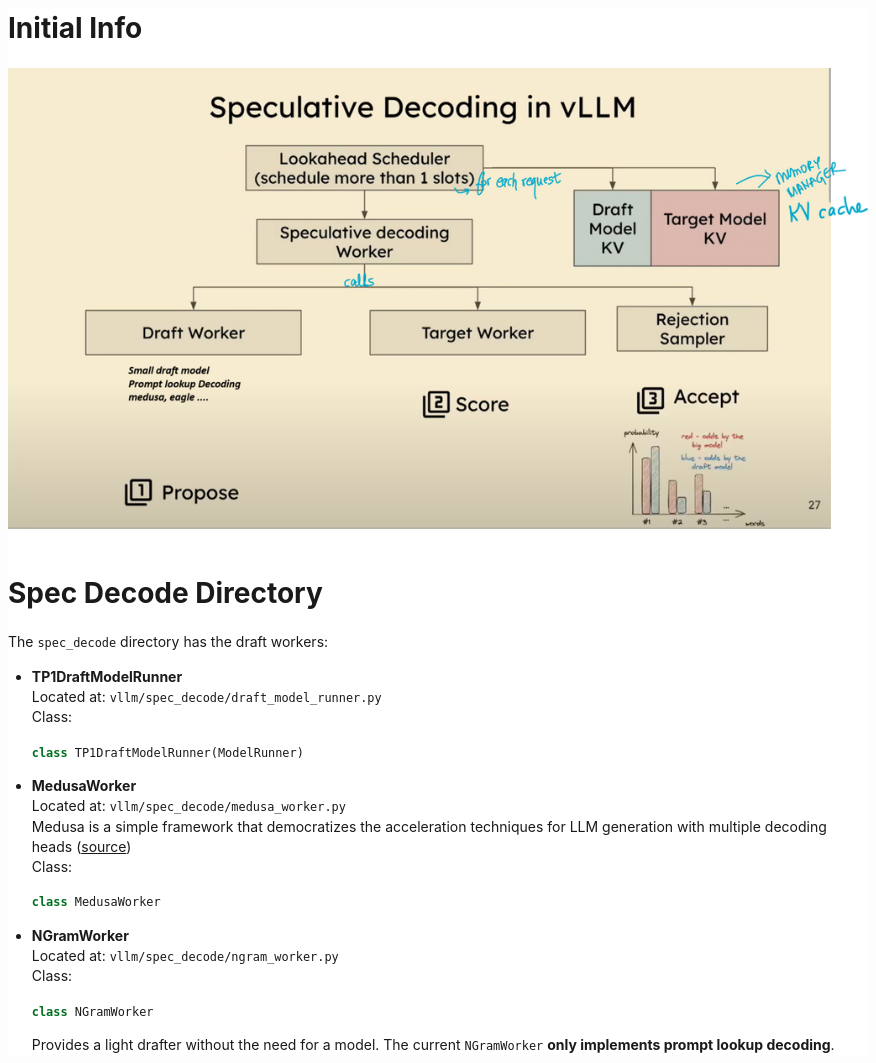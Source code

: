 # Initial Info
![alt text](<readme-images/Screenshot 2024-10-18 132240.png>)

# Spec Decode Directory

The `spec_decode` directory has the draft workers:

- **TP1DraftModelRunner**  
  Located at: `vllm/spec_decode/draft_model_runner.py`  
  Class:  
  ```python
  class TP1DraftModelRunner(ModelRunner)
  ```

- **MedusaWorker**  
    Located at: `vllm/spec_decode/medusa_worker.py`  
    Medusa is a simple framework that democratizes the acceleration techniques for LLM generation with multiple decoding heads ([source](https://github.com/FasterDecoding/Medusa#introduction)) \
    Class:  
    ```python
    class MedusaWorker
    ```

- **NGramWorker**  
    Located at: `vllm/spec_decode/ngram_worker.py`  
    Class:  
    ```python
    class NGramWorker
    ```
    Provides a light drafter without the need for a model. The current `NGramWorker` **only implements prompt lookup decoding**.